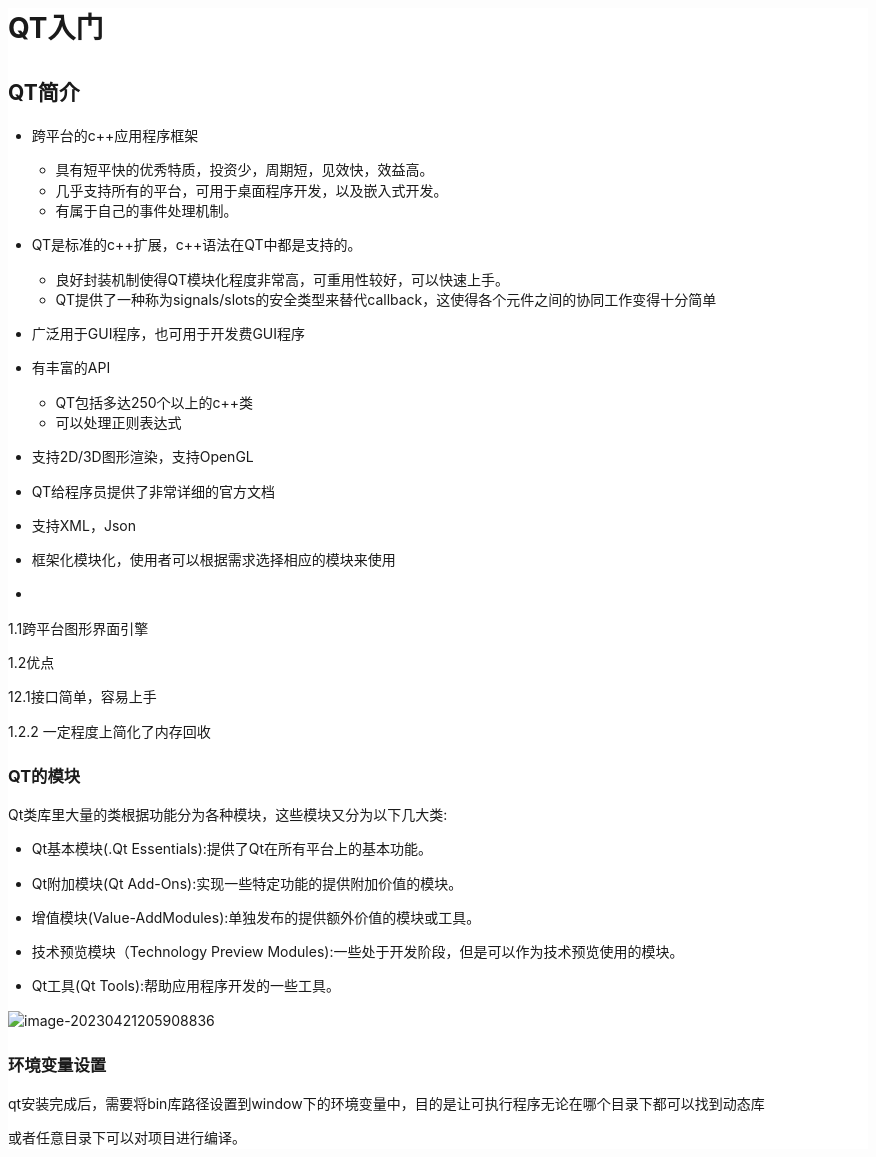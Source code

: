 # QT入门

## QT简介

- 跨平台的c++应用程序框架
  - 具有短平快的优秀特质，投资少，周期短，见效快，效益高。
  - 几乎支持所有的平台，可用于桌面程序开发，以及嵌入式开发。
  - 有属于自己的事件处理机制。

- QT是标准的c++扩展，c++语法在QT中都是支持的。
  - 良好封装机制使得QT模块化程度非常高，可重用性较好，可以快速上手。
  - QT提供了一种称为signals/slots的安全类型来替代callback，这使得各个元件之间的协同工作变得十分简单

- 广泛用于GUI程序，也可用于开发费GUI程序
- 有丰富的API
  - QT包括多达250个以上的c++类
  - 可以处理正则表达式

- 支持2D/3D图形渲染，支持OpenGL
- QT给程序员提供了非常详细的官方文档
- 支持XML，Json
- 框架化模块化，使用者可以根据需求选择相应的模块来使用
- 

1.1跨平台图形界面引擎

1.2优点

12.1接口简单，容易上手

1.2.2 一定程度上简化了内存回收





### QT的模块

Qt类库里大量的类根据功能分为各种模块，这些模块又分为以下几大类:

- Qt基本模块(.Qt Essentials):提供了Qt在所有平台上的基本功能。
- Qt附加模块(Qt Add-Ons):实现一些特定功能的提供附加价值的模块。
- 增值模块(Value-AddModules):单独发布的提供额外价值的模块或工具。
- 技术预览模块（Technology Preview Modules):一些处于开发阶段，但是可以作为技术预览使用的模块。

- Qt工具(Qt Tools):帮助应用程序开发的一些工具。

![image-20230421205908836](C:\Users\A\AppData\Roaming\Typora\typora-user-images\image-20230421205908836.png)



### 环境变量设置

qt安装完成后，需要将bin库路径设置到window下的环境变量中，目的是让可执行程序无论在哪个目录下都可以找到动态库

或者任意目录下可以对项目进行编译。	

